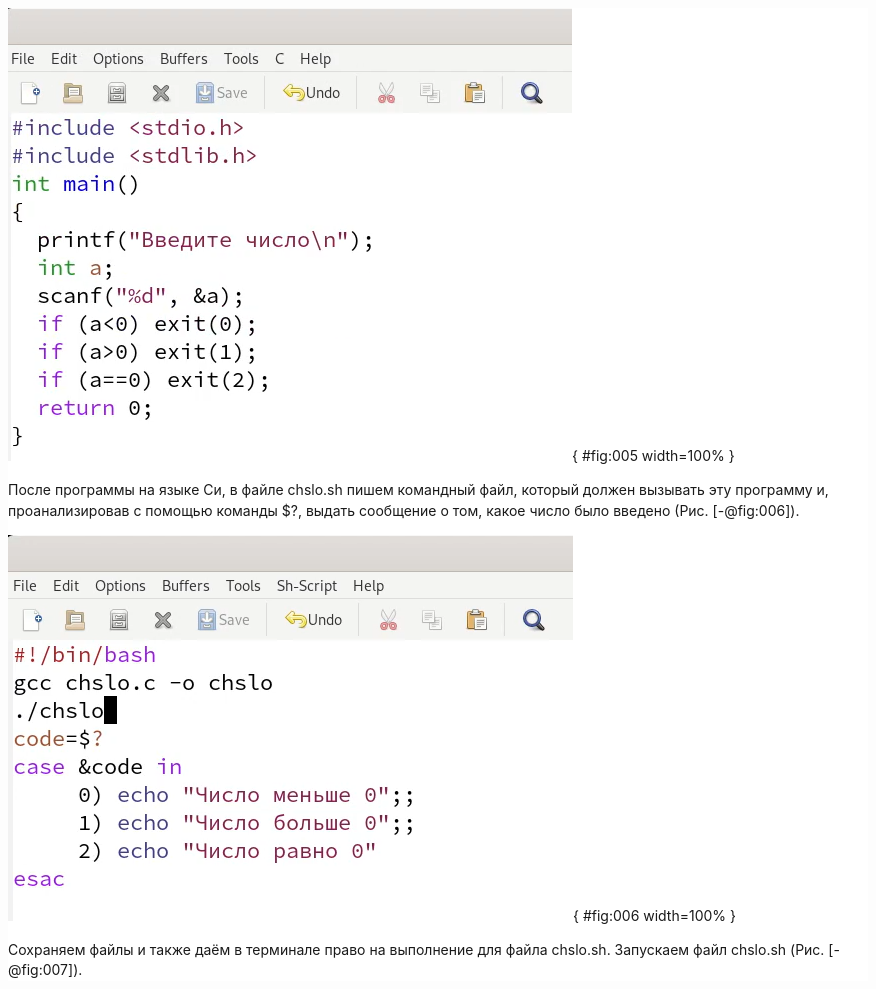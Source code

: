 ![Написание программы на языке Си](image/5.png){ #fig:005 width=100% }

После программы на языке Си, в файле chslo.sh пишем командный файл, который должен вызывать эту программу и, проанализировав с помощью команды $?, выдать сообщение о том, какое число было введено (Рис. [-@fig:006]).

![Написание командного файла для второго задания](image/6.png){ #fig:006 width=100% }

Сохраняем файлы и также даём в терминале право на выполнение для файла chslo.sh. Запускаем файл chslo.sh (Рис. [-@fig:007]).
